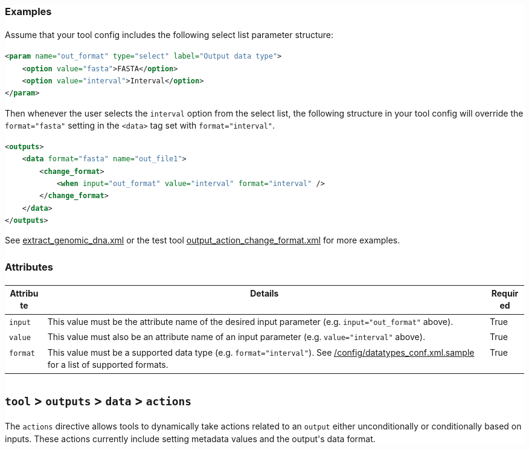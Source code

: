 ### Examples

Assume that your tool config includes the following select list parameter
structure:

```xml
<param name="out_format" type="select" label="Output data type">
    <option value="fasta">FASTA</option>
    <option value="interval">Interval</option>
</param>
```

Then whenever the user selects the ``interval`` option from the select list, the
following structure in your tool config will override the ``format="fasta"`` setting
in the ``<data>`` tag set with ``format="interval"``.

```xml
<outputs>
    <data format="fasta" name="out_file1">
        <change_format>
            <when input="out_format" value="interval" format="interval" />
        </change_format>
    </data>
</outputs>
```

See
[extract_genomic_dna.xml](https://github.com/galaxyproject/tools-iuc/blob/master/tools/extract_genomic_dna/extract_genomic_dna.xml)
or the test tool
[output_action_change_format.xml](https://github.com/galaxyproject/galaxy/blob/dev/test/functional/tools/output_action_change_format.xml)
for more examples.




### Attributes
Attribute | Details | Required
--- | --- | ---
``input`` | This value must be the attribute name of the desired input parameter (e.g. ``input="out_format"`` above). | True
``value`` | This value must also be an attribute name of an input parameter (e.g. ``value="interval"`` above). | True
``format`` | This value must be a supported data type (e.g. ``format="interval"``). See [/config/datatypes_conf.xml.sample](https://github.com/galaxyproject/galaxy/blob/dev/config/datatypes_conf.xml.sample) for a list of supported formats. | True




<a name="tool|outputs|data|actions"></a>
## ``tool`` > ``outputs`` > ``data`` > ``actions``


The ``actions`` directive allows tools to dynamically take actions related to an
``output`` either unconditionally or conditionally based on inputs. These
actions currently include setting metadata values and the output's data format.
